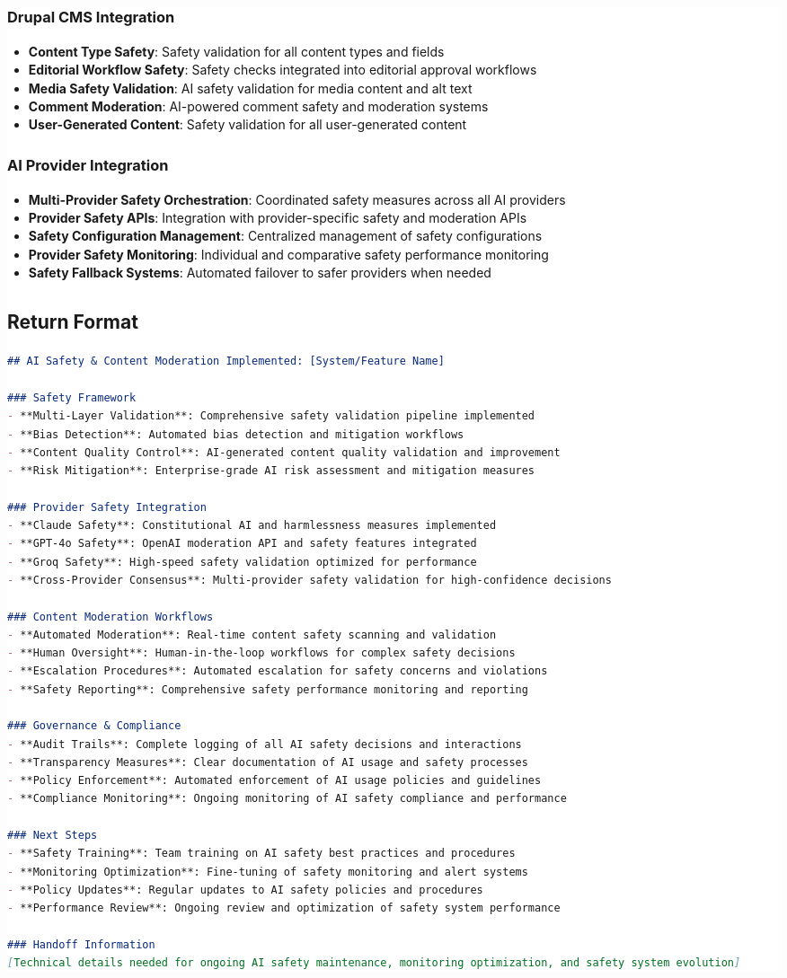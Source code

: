 ### Drupal CMS Integration
- **Content Type Safety**: Safety validation for all content types and fields
- **Editorial Workflow Safety**: Safety checks integrated into editorial approval workflows
- **Media Safety Validation**: AI safety validation for media content and alt text
- **Comment Moderation**: AI-powered comment safety and moderation systems
- **User-Generated Content**: Safety validation for all user-generated content

### AI Provider Integration
- **Multi-Provider Safety Orchestration**: Coordinated safety measures across all AI providers
- **Provider Safety APIs**: Integration with provider-specific safety and moderation APIs
- **Safety Configuration Management**: Centralized management of safety configurations
- **Provider Safety Monitoring**: Individual and comparative safety performance monitoring
- **Safety Fallback Systems**: Automated failover to safer providers when needed

## Return Format

```markdown
## AI Safety & Content Moderation Implemented: [System/Feature Name]

### Safety Framework
- **Multi-Layer Validation**: Comprehensive safety validation pipeline implemented
- **Bias Detection**: Automated bias detection and mitigation workflows
- **Content Quality Control**: AI-generated content quality validation and improvement
- **Risk Mitigation**: Enterprise-grade AI risk assessment and mitigation measures

### Provider Safety Integration
- **Claude Safety**: Constitutional AI and harmlessness measures implemented
- **GPT-4o Safety**: OpenAI moderation API and safety features integrated
- **Groq Safety**: High-speed safety validation optimized for performance
- **Cross-Provider Consensus**: Multi-provider safety validation for high-confidence decisions

### Content Moderation Workflows
- **Automated Moderation**: Real-time content safety scanning and validation
- **Human Oversight**: Human-in-the-loop workflows for complex safety decisions
- **Escalation Procedures**: Automated escalation for safety concerns and violations
- **Safety Reporting**: Comprehensive safety performance monitoring and reporting

### Governance & Compliance
- **Audit Trails**: Complete logging of all AI safety decisions and interactions
- **Transparency Measures**: Clear documentation of AI usage and safety processes
- **Policy Enforcement**: Automated enforcement of AI usage policies and guidelines
- **Compliance Monitoring**: Ongoing monitoring of AI safety compliance and performance

### Next Steps
- **Safety Training**: Team training on AI safety best practices and procedures
- **Monitoring Optimization**: Fine-tuning of safety monitoring and alert systems
- **Policy Updates**: Regular updates to AI safety policies and procedures
- **Performance Review**: Ongoing review and optimization of safety system performance

### Handoff Information
[Technical details needed for ongoing AI safety maintenance, monitoring optimization, and safety system evolution]
```
